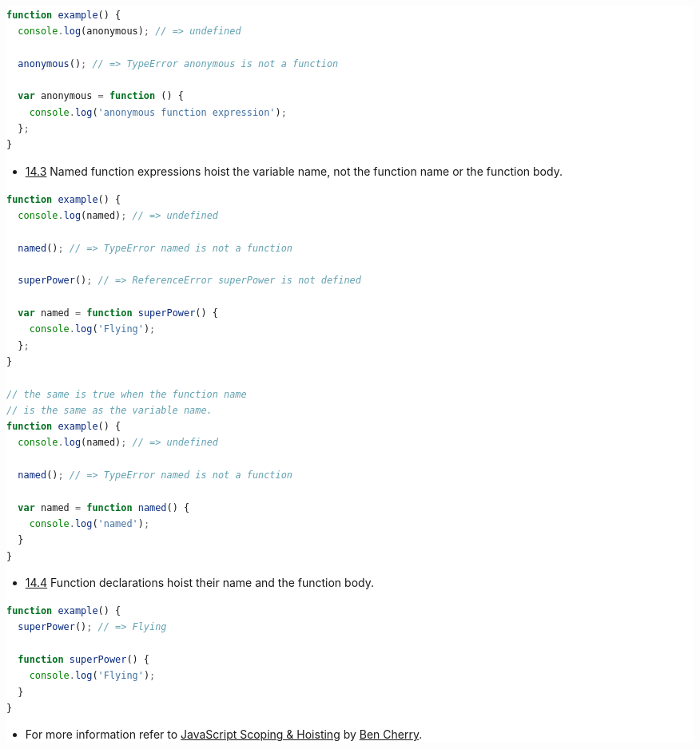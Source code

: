 ```javascript
function example() {
  console.log(anonymous); // => undefined

  anonymous(); // => TypeError anonymous is not a function

  var anonymous = function () {
    console.log('anonymous function expression');
  };
}
```

* [14.3](#14.3) <a name='14.3'></a> Named function expressions hoist the variable name, not the function name or the function body.

```javascript
function example() {
  console.log(named); // => undefined

  named(); // => TypeError named is not a function

  superPower(); // => ReferenceError superPower is not defined

  var named = function superPower() {
    console.log('Flying');
  };
}

// the same is true when the function name
// is the same as the variable name.
function example() {
  console.log(named); // => undefined

  named(); // => TypeError named is not a function

  var named = function named() {
    console.log('named');
  }
}
```

* [14.4](#14.4) <a name='14.4'></a> Function declarations hoist their name and the function body.

```javascript
function example() {
  superPower(); // => Flying

  function superPower() {
    console.log('Flying');
  }
}
```

* For more information refer to [JavaScript Scoping & Hoisting](http://www.adequatelygood.com/2010/2/JavaScript-Scoping-and-Hoisting/) by [Ben Cherry](http://www.adequatelygood.com/).
